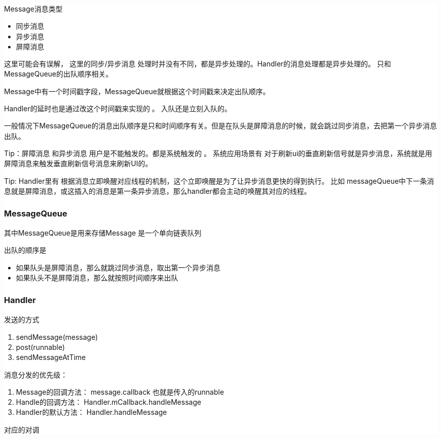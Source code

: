



Message消息类型

- 同步消息
- 异步消息
- 屏障消息 

这里可能会有误解， 这里的同步/异步消息 处理时并没有不同，都是异步处理的。Handler的消息处理都是异步处理的。
只和MessageQueue的出队顺序相关。





Message中有一个时间戳字段，MessageQueue就根据这个时间戳来决定出队顺序。

Handler的延时也是通过改这个时间戳来实现的 。
入队还是立刻入队的。

一般情况下MessageQueue的消息出队顺序是只和时间顺序有关。但是在队头是屏障消息的时候，就会跳过同步消息，去把第一个异步消息出队。

Tip：屏障消息 和异步消息 用户是不能触发的。都是系统触发的 。 系统应用场景有  对于刷新ui的垂直刷新信号就是异步消息，系统就是用屏障消息来触发垂直刷新信号消息来刷新UI的。 



Tip: Handler里有 根据消息立即唤醒对应线程的机制，这个立即唤醒是为了让异步消息更快的得到执行。
比如 messageQueue中下一条消息就是屏障消息，或这插入的消息是第一条异步消息，那么handler都会主动的唤醒其对应的线程。



### MessageQueue

其中MessageQueue是用来存储Message
是一个单向链表队列

出队的顺序是

- 如果队头是屏障消息，那么就跳过同步消息，取出第一个异步消息
- 如果队头不是屏障消息，那么就按照时间顺序来出队



### Handler

发送的方式

1. sendMessage(message)
2. post(runnable)
3. sendMessageAtTime



消息分发的优先级：

1. Message的回调方法： message.callback 
   也就是传入的runnable
2. Handle的回调方法：
   Handler.mCallback.handleMessage
3. Handler的默认方法：
   Handler.handleMessage

对应的对调
